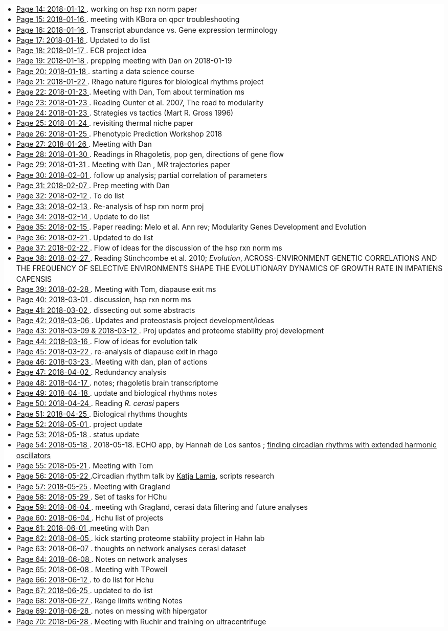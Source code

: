 * [Page 14: 2018-01-12 ](#id-section14). working on hsp rxn norm paper
* [Page 15: 2018-01-16 ](#id-section15). meeting with KBora on qpcr troubleshooting
* [Page 16: 2018-01-16 ](#id-section16). Transcript abundance vs. Gene expression terminology
* [Page 17: 2018-01-16 ](#id-section17). Updated to do list
* [Page 18: 2018-01-17 ](#id-section18). ECB project idea   
* [Page 19: 2018-01-18 ](#id-section19). prepping meeting with Dan on 2018-01-19
* [Page 20: 2018-01-18 ](#id-section20). starting a data science course  
* [Page 21: 2018-01-22 ](#id-section21). Rhago nature figures for biological rhythms project
* [Page 22: 2018-01-23 ](#id-section22). Meeting with Dan, Tom about termination ms
* [Page 23: 2018-01-23 ](#id-section23). Reading Gunter et al. 2007, The road to modularity
* [Page 24: 2018-01-23 ](#id-section24). Strategies vs tactics (Mart R. Gross 1996)  
* [Page 25: 2018-01-24 ](#id-section25). revisiting thermal niche paper
* [Page 26: 2018-01-25 ](#id-section26). Phenotypic Prediction Workshop 2018
* [Page 27: 2018-01-26 ](#id-section27). Meeting with Dan
* [Page 28: 2018-01-30 ](#id-section28). Readings in Rhagoletis, pop gen, directions of gene flow
* [Page 29: 2018-01-31 ](#id-section29). Meeting with Dan , MR trajectories paper  
* [Page 30: 2018-02-01 ](#id-section30). follow up analysis; partial correlation of parameters
* [Page 31: 2018-02-07 ](#id-section31).  Prep meeting with Dan
* [Page 32: 2018-02-12 ](#id-section32). To do list
* [Page 33: 2018-02-13 ](#id-section33). Re-analysis of hsp rxn norm proj
* [Page 34: 2018-02-14 ](#id-section34). Update to do list   
* [Page 35: 2018-02-15 ](#id-section35).  Paper reading: Melo et al. Ann rev; Modularity Genes Development and Evolution
* [Page 36: 2018-02-21 ](#id-section36). Updated to do list
* [Page 37: 2018-02-22 ](#id-section37). Flow of ideas for the discussion of the hsp rxn norm ms  
* [Page 38: 2018-02-27 ](#id-section38). Reading Stinchcombe et al. 2010; *Evolution*, ACROSS-ENVIRONMENT GENETIC CORRELATIONS AND THE FREQUENCY OF SELECTIVE ENVIRONMENTS SHAPE THE EVOLUTIONARY DYNAMICS OF GROWTH RATE IN IMPATIENS CAPENSIS  
* [Page 39: 2018-02-28 ](#id-section39). Meeting with Tom, diapause exit ms
* [Page 40: 2018-03-01 ](#id-section40).  discussion, hsp rxn norm ms
* [Page 41: 2018-03-02 ](#id-section41). dissecting out some abstracts
* [Page 42: 2018-03-06 ](#id-section42). Updates and proteostasis project development/ideas
* [Page 43: 2018-03-09 & 2018-03-12 ](#id-section43). Proj updates and proteome stability proj development
* [Page 44: 2018-03-16 ](#id-section44). Flow of ideas for evolution talk
* [Page 45: 2018-03-22 ](#id-section45). re-analysis of diapause exit in rhago
* [Page 46: 2018-03-23 ](#id-section46). Meeting with dan, plan of actions
* [Page 47: 2018-04-02 ](#id-section47). Redundancy analysis
* [Page 48: 2018-04-17 ](#id-section48). notes; rhagoletis brain transcriptome
* [Page 49: 2018-04-18 ](#id-section49). update and biological rhythms notes
* [Page 50: 2018-04-24 ](#id-section50). Reading *R. cerasi* papers
* [Page 51: 2018-04-25 ](#id-section51). Biological rhythms thoughts
* [Page 52: 2018-05-01 ](#id-section52). project update
* [Page 53: 2018-05-18 ](#id-section53). status update
* [Page 54: 2018-05-18 ](#id-section54). 2018-05-18. ECHO app, by Hannah de Los santos ; [finding circadian rhythms with extended harmonic oscillators](https://www.youtube.com/watch?v=TqQsUF7Yfkg)
* [Page 55: 2018-05-21 ](#id-section55). Meeting with Tom  
* [Page 56: 2018-05-22 ](#id-section56).Circadian rhythm talk by [Katja Lamia](https://www.youtube.com/watch?v=G7xvy7gPhoE&t=103s), scripts research
* [Page 57: 2018-05-25 ](#id-section57). Meeting with Gragland
* [Page 58: 2018-05-29 ](#id-section58). Set of tasks for HChu
* [Page 59: 2018-06-04 ](#id-section59). meeting wth Gragland, cerasi data filtering and future analyses
* [Page 60: 2018-06-04 ](#id-section60). Hchu list of projects
* [Page 61: 2018-06-01 ](#id-section61).meeting with Dan
* [Page 62: 2018-06-05 ](#id-section62). kick starting proteome stability project in Hahn lab
* [Page 63: 2018-06-07 ](#id-section63). thoughts on network analyses cerasi dataset
* [Page 64: 2018-06-08 ](#id-section64). Notes on network analyses
* [Page 65: 2018-06-08 ](#id-section65). Meeting with TPowell
* [Page 66: 2018-06-12 ](#id-section66). to do list for Hchu
* [Page 67: 2018-06-25 ](#id-section67). updated to do list
* [Page 68: 2018-06-27 ](#id-section68). Range limits writing Notes
* [Page 69: 2018-06-28 ](#id-section69). notes on messing with hipergator
* [Page 70: 2018-06-28 ](#id-section70). Meeting with Ruchir and training on ultracentrifuge